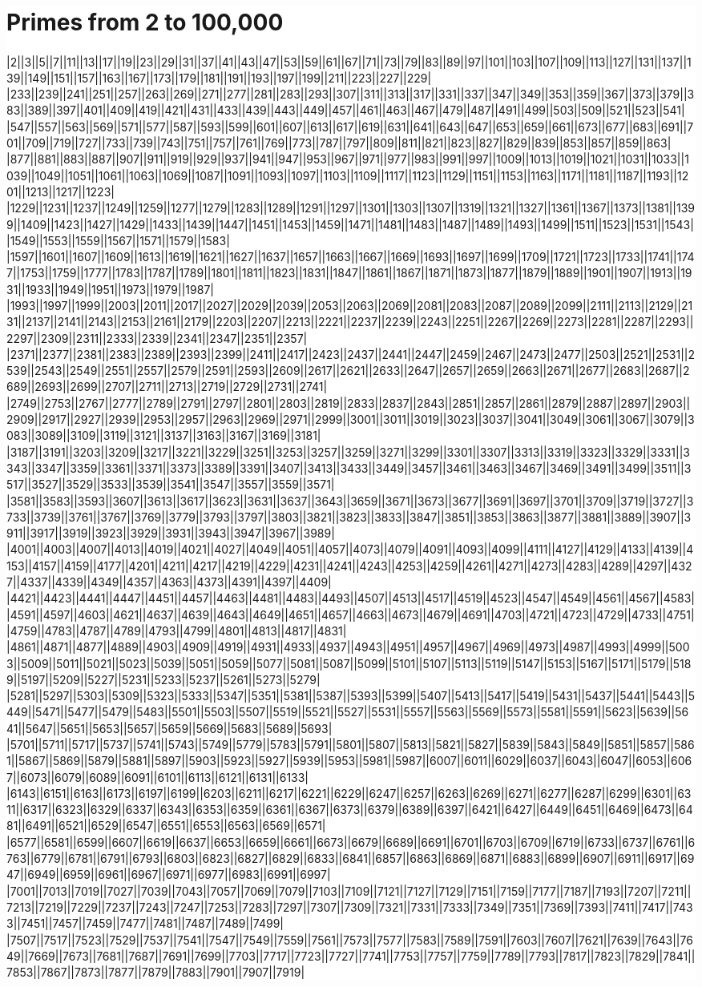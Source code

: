 # Primes from 2 to 100,000
|2||3||5||7||11||13||17||19||23||29||31||37||41||43||47||53||59||61||67||71||73||79||83||89||97||101||103||107||109||113||127||131||137||139||149||151||157||163||167||173||179||181||191||193||197||199||211||223||227||229|
|233||239||241||251||257||263||269||271||277||281||283||293||307||311||313||317||331||337||347||349||353||359||367||373||379||383||389||397||401||409||419||421||431||433||439||443||449||457||461||463||467||479||487||491||499||503||509||521||523||541|
|547||557||563||569||571||577||587||593||599||601||607||613||617||619||631||641||643||647||653||659||661||673||677||683||691||701||709||719||727||733||739||743||751||757||761||769||773||787||797||809||811||821||823||827||829||839||853||857||859||863|
|877||881||883||887||907||911||919||929||937||941||947||953||967||971||977||983||991||997||1009||1013||1019||1021||1031||1033||1039||1049||1051||1061||1063||1069||1087||1091||1093||1097||1103||1109||1117||1123||1129||1151||1153||1163||1171||1181||1187||1193||1201||1213||1217||1223|
|1229||1231||1237||1249||1259||1277||1279||1283||1289||1291||1297||1301||1303||1307||1319||1321||1327||1361||1367||1373||1381||1399||1409||1423||1427||1429||1433||1439||1447||1451||1453||1459||1471||1481||1483||1487||1489||1493||1499||1511||1523||1531||1543||1549||1553||1559||1567||1571||1579||1583|
|1597||1601||1607||1609||1613||1619||1621||1627||1637||1657||1663||1667||1669||1693||1697||1699||1709||1721||1723||1733||1741||1747||1753||1759||1777||1783||1787||1789||1801||1811||1823||1831||1847||1861||1867||1871||1873||1877||1879||1889||1901||1907||1913||1931||1933||1949||1951||1973||1979||1987|
|1993||1997||1999||2003||2011||2017||2027||2029||2039||2053||2063||2069||2081||2083||2087||2089||2099||2111||2113||2129||2131||2137||2141||2143||2153||2161||2179||2203||2207||2213||2221||2237||2239||2243||2251||2267||2269||2273||2281||2287||2293||2297||2309||2311||2333||2339||2341||2347||2351||2357|
|2371||2377||2381||2383||2389||2393||2399||2411||2417||2423||2437||2441||2447||2459||2467||2473||2477||2503||2521||2531||2539||2543||2549||2551||2557||2579||2591||2593||2609||2617||2621||2633||2647||2657||2659||2663||2671||2677||2683||2687||2689||2693||2699||2707||2711||2713||2719||2729||2731||2741|
|2749||2753||2767||2777||2789||2791||2797||2801||2803||2819||2833||2837||2843||2851||2857||2861||2879||2887||2897||2903||2909||2917||2927||2939||2953||2957||2963||2969||2971||2999||3001||3011||3019||3023||3037||3041||3049||3061||3067||3079||3083||3089||3109||3119||3121||3137||3163||3167||3169||3181|
|3187||3191||3203||3209||3217||3221||3229||3251||3253||3257||3259||3271||3299||3301||3307||3313||3319||3323||3329||3331||3343||3347||3359||3361||3371||3373||3389||3391||3407||3413||3433||3449||3457||3461||3463||3467||3469||3491||3499||3511||3517||3527||3529||3533||3539||3541||3547||3557||3559||3571|
|3581||3583||3593||3607||3613||3617||3623||3631||3637||3643||3659||3671||3673||3677||3691||3697||3701||3709||3719||3727||3733||3739||3761||3767||3769||3779||3793||3797||3803||3821||3823||3833||3847||3851||3853||3863||3877||3881||3889||3907||3911||3917||3919||3923||3929||3931||3943||3947||3967||3989|
|4001||4003||4007||4013||4019||4021||4027||4049||4051||4057||4073||4079||4091||4093||4099||4111||4127||4129||4133||4139||4153||4157||4159||4177||4201||4211||4217||4219||4229||4231||4241||4243||4253||4259||4261||4271||4273||4283||4289||4297||4327||4337||4339||4349||4357||4363||4373||4391||4397||4409|
|4421||4423||4441||4447||4451||4457||4463||4481||4483||4493||4507||4513||4517||4519||4523||4547||4549||4561||4567||4583||4591||4597||4603||4621||4637||4639||4643||4649||4651||4657||4663||4673||4679||4691||4703||4721||4723||4729||4733||4751||4759||4783||4787||4789||4793||4799||4801||4813||4817||4831|
|4861||4871||4877||4889||4903||4909||4919||4931||4933||4937||4943||4951||4957||4967||4969||4973||4987||4993||4999||5003||5009||5011||5021||5023||5039||5051||5059||5077||5081||5087||5099||5101||5107||5113||5119||5147||5153||5167||5171||5179||5189||5197||5209||5227||5231||5233||5237||5261||5273||5279|
|5281||5297||5303||5309||5323||5333||5347||5351||5381||5387||5393||5399||5407||5413||5417||5419||5431||5437||5441||5443||5449||5471||5477||5479||5483||5501||5503||5507||5519||5521||5527||5531||5557||5563||5569||5573||5581||5591||5623||5639||5641||5647||5651||5653||5657||5659||5669||5683||5689||5693|
|5701||5711||5717||5737||5741||5743||5749||5779||5783||5791||5801||5807||5813||5821||5827||5839||5843||5849||5851||5857||5861||5867||5869||5879||5881||5897||5903||5923||5927||5939||5953||5981||5987||6007||6011||6029||6037||6043||6047||6053||6067||6073||6079||6089||6091||6101||6113||6121||6131||6133|
|6143||6151||6163||6173||6197||6199||6203||6211||6217||6221||6229||6247||6257||6263||6269||6271||6277||6287||6299||6301||6311||6317||6323||6329||6337||6343||6353||6359||6361||6367||6373||6379||6389||6397||6421||6427||6449||6451||6469||6473||6481||6491||6521||6529||6547||6551||6553||6563||6569||6571|
|6577||6581||6599||6607||6619||6637||6653||6659||6661||6673||6679||6689||6691||6701||6703||6709||6719||6733||6737||6761||6763||6779||6781||6791||6793||6803||6823||6827||6829||6833||6841||6857||6863||6869||6871||6883||6899||6907||6911||6917||6947||6949||6959||6961||6967||6971||6977||6983||6991||6997|
|7001||7013||7019||7027||7039||7043||7057||7069||7079||7103||7109||7121||7127||7129||7151||7159||7177||7187||7193||7207||7211||7213||7219||7229||7237||7243||7247||7253||7283||7297||7307||7309||7321||7331||7333||7349||7351||7369||7393||7411||7417||7433||7451||7457||7459||7477||7481||7487||7489||7499|
|7507||7517||7523||7529||7537||7541||7547||7549||7559||7561||7573||7577||7583||7589||7591||7603||7607||7621||7639||7643||7649||7669||7673||7681||7687||7691||7699||7703||7717||7723||7727||7741||7753||7757||7759||7789||7793||7817||7823||7829||7841||7853||7867||7873||7877||7879||7883||7901||7907||7919|